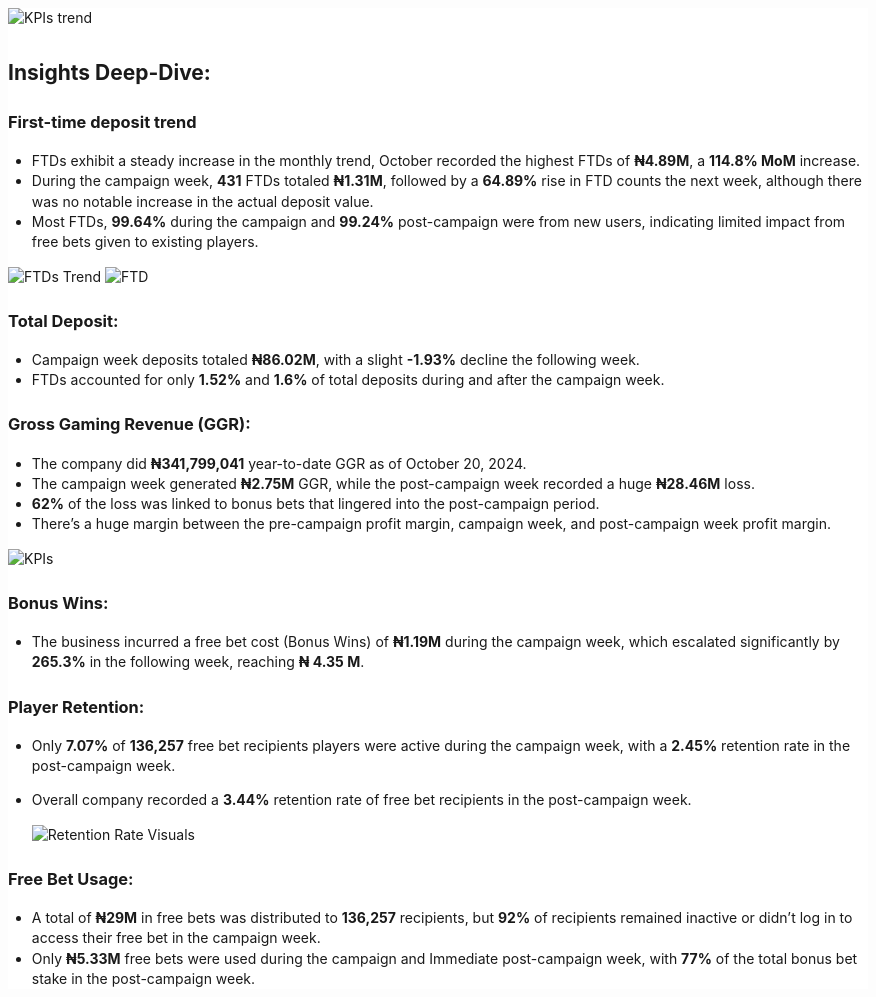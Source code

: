 
  <img width="587" alt="KPIs trend" src="https://github.com/user-attachments/assets/2de43ae7-8d16-4b00-9bb8-0e0f67657737" />


## Insights Deep-Dive: 
### First-time deposit trend
- FTDs exhibit a steady increase in the monthly trend, October recorded the highest FTDs of **₦4.89M**, a **114.8% MoM** increase.
- During the campaign week, **431** FTDs totaled **₦1.31M**, followed by a **64.89%** rise in FTD counts the next week, although there was no notable increase in the actual deposit value.
- Most FTDs, **99.64%** during the campaign and **99.24%** post-campaign were from new users, indicating limited impact from free bets given to existing players.
  
  
<img width="447" alt="FTDs Trend" src="https://github.com/user-attachments/assets/e1b16bab-aa5f-4f2a-8cdb-78330ce7fbda" />


<img width="349" alt="FTD" src="https://github.com/user-attachments/assets/2c342f03-1e88-4f38-80f4-fd96289f897f" />

### Total Deposit:
- Campaign week deposits totaled **₦86.02M**, with a slight **-1.93%** decline the following week.
- FTDs accounted for only **1.52%** and **1.6%** of total deposits during and after the campaign week.

### Gross Gaming Revenue (GGR): 
- The company did **₦341,799,041** year-to-date GGR as of October 20, 2024.
- The campaign week generated **₦2.75M** GGR, while the post-campaign week recorded a huge **₦28.46M** loss.
- **62%** of the loss was linked to bonus bets that lingered into the post-campaign period.
- There’s a huge margin between the pre-campaign profit margin, campaign week, and post-campaign week profit margin.

<img width="395" alt="KPIs" src="https://github.com/user-attachments/assets/3c83225c-ea36-405a-9f96-48bda7e9979c" />


### Bonus Wins: 
- The business incurred a free bet cost (Bonus Wins) of **₦1.19M** during the campaign week, which escalated significantly by **265.3%** in the following week, reaching **₦ 4.35 M**.

### Player Retention:
- Only **7.07%** of **136,257** free bet recipients players were active during the campaign week, with a **2.45%** retention rate in the post-campaign week.
- Overall company recorded a **3.44%** retention rate of free bet recipients in the post-campaign week.

  <img width="500" alt="Retention Rate Visuals" src="https://github.com/user-attachments/assets/f72e7911-5d37-48aa-b83a-1d610649f40d" />


### Free Bet Usage: 
- A total of **₦29M** in free bets was distributed to **136,257** recipients, but **92%** of recipients remained inactive or didn’t log in to access their free bet in the campaign week.
- Only **₦5.33M** free bets were used during the campaign and Immediate post-campaign week, with **77%** of the total bonus bet stake in the post-campaign week.
